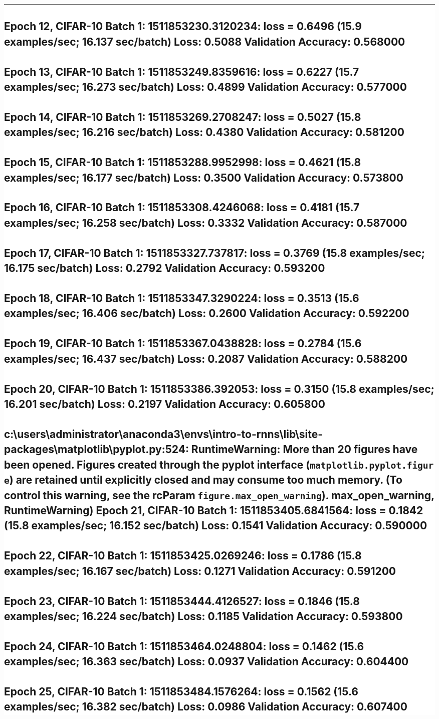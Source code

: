 ----------------------------
Epoch 12, CIFAR-10 Batch 1:  1511853230.3120234: loss = 0.6496 (15.9 examples/sec; 16.137 sec/batch)
Loss:     0.5088 Validation Accuracy: 0.568000
----------------------------
Epoch 13, CIFAR-10 Batch 1:  1511853249.8359616: loss = 0.6227 (15.7 examples/sec; 16.273 sec/batch)
Loss:     0.4899 Validation Accuracy: 0.577000
----------------------------
Epoch 14, CIFAR-10 Batch 1:  1511853269.2708247: loss = 0.5027 (15.8 examples/sec; 16.216 sec/batch)
Loss:     0.4380 Validation Accuracy: 0.581200
----------------------------
Epoch 15, CIFAR-10 Batch 1:  1511853288.9952998: loss = 0.4621 (15.8 examples/sec; 16.177 sec/batch)
Loss:     0.3500 Validation Accuracy: 0.573800
----------------------------
Epoch 16, CIFAR-10 Batch 1:  1511853308.4246068: loss = 0.4181 (15.7 examples/sec; 16.258 sec/batch)
Loss:     0.3332 Validation Accuracy: 0.587000
----------------------------
Epoch 17, CIFAR-10 Batch 1:  1511853327.737817: loss = 0.3769 (15.8 examples/sec; 16.175 sec/batch)
Loss:     0.2792 Validation Accuracy: 0.593200
----------------------------
Epoch 18, CIFAR-10 Batch 1:  1511853347.3290224: loss = 0.3513 (15.6 examples/sec; 16.406 sec/batch)
Loss:     0.2600 Validation Accuracy: 0.592200
----------------------------
Epoch 19, CIFAR-10 Batch 1:  1511853367.0438828: loss = 0.2784 (15.6 examples/sec; 16.437 sec/batch)
Loss:     0.2087 Validation Accuracy: 0.588200
----------------------------
Epoch 20, CIFAR-10 Batch 1:  1511853386.392053: loss = 0.3150 (15.8 examples/sec; 16.201 sec/batch)
Loss:     0.2197 Validation Accuracy: 0.605800
----------------------------
c:\users\administrator\anaconda3\envs\intro-to-rnns\lib\site-packages\matplotlib\pyplot.py:524: RuntimeWarning: More than 20 figures have been opened. Figures created through the pyplot interface (`matplotlib.pyplot.figure`) are retained until explicitly closed and may consume too much memory. (To control this warning, see the rcParam `figure.max_open_warning`).
  max_open_warning, RuntimeWarning)
Epoch 21, CIFAR-10 Batch 1:  1511853405.6841564: loss = 0.1842 (15.8 examples/sec; 16.152 sec/batch)
Loss:     0.1541 Validation Accuracy: 0.590000
----------------------------
Epoch 22, CIFAR-10 Batch 1:  1511853425.0269246: loss = 0.1786 (15.8 examples/sec; 16.167 sec/batch)
Loss:     0.1271 Validation Accuracy: 0.591200
----------------------------
Epoch 23, CIFAR-10 Batch 1:  1511853444.4126527: loss = 0.1846 (15.8 examples/sec; 16.224 sec/batch)
Loss:     0.1185 Validation Accuracy: 0.593800
----------------------------
Epoch 24, CIFAR-10 Batch 1:  1511853464.0248804: loss = 0.1462 (15.6 examples/sec; 16.363 sec/batch)
Loss:     0.0937 Validation Accuracy: 0.604400
----------------------------
Epoch 25, CIFAR-10 Batch 1:  1511853484.1576264: loss = 0.1562 (15.6 examples/sec; 16.382 sec/batch)
Loss:     0.0986 Validation Accuracy: 0.607400
----------------------------